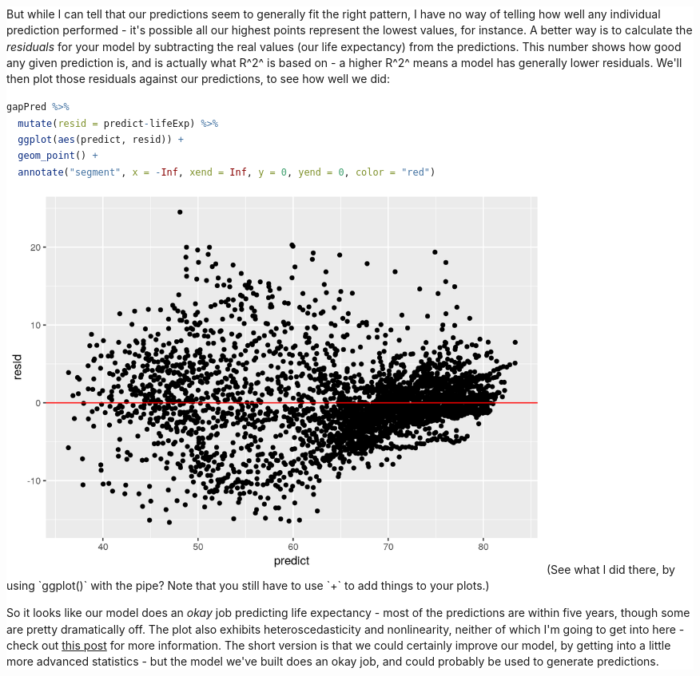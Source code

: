 But while I can tell that our predictions seem to generally fit the right pattern, I have no way of telling how well any individual prediction performed - it's possible all our highest points represent the lowest values, for instance. A better way is to calculate the *residuals* for your model by subtracting the real values (our life expectancy) from the predictions. This number shows how good any given prediction is, and is actually what R^2^ is based on - a higher R^2^ means a model has generally lower residuals. We'll then plot those residuals against our predictions, to see how well we did:


```r
gapPred %>%
  mutate(resid = predict-lifeExp) %>%
  ggplot(aes(predict, resid)) + 
  geom_point() + 
  annotate("segment", x = -Inf, xend = Inf, y = 0, yend = 0, color = "red")
```

<img src="06_Modeling_Your_Data_files/figure-html/unnamed-chunk-16-1.png" width="672" />
(See what I did there, by using `ggplot()` with the pipe? Note that you still have to use `+` to add things to your plots.)

So it looks like our model does an *okay* job predicting life expectancy - most of the predictions are within five years, though some are pretty dramatically off. The plot also exhibits heteroscedasticity and nonlinearity, neither of which I'm going to get into here - check out [this post](http://docs.statwing.com/interpreting-residual-plots-to-improve-your-regression/) for more information. The short version is that we could certainly improve our model, by getting into a little more advanced statistics - but the model we've built does an okay job, and could probably be used to generate predictions. 
